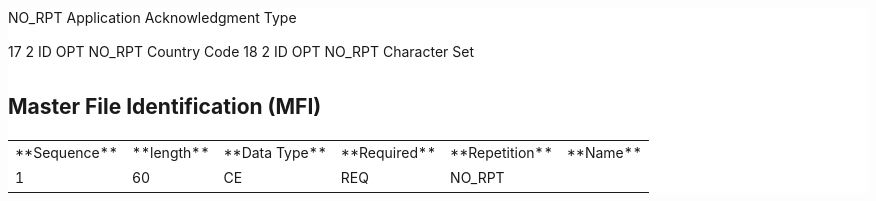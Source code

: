 NO_RPT    </td>
    <td>
Application Acknowledgment Type    </td>
  </tr>
  <tr>
    <td>
17    </td>
    <td>
2    </td>
    <td>
ID    </td>
    <td>
OPT    </td>
    <td>
NO_RPT    </td>
    <td>
Country Code    </td>
  </tr>
  <tr>
    <td>
18    </td>
    <td>
2    </td>
    <td>
ID    </td>
    <td>
OPT    </td>
    <td>
NO_RPT    </td>
    <td>
Character Set    </td>
  </tr>
</table>

## Master File Identification (MFI)

<table>
  <tr>
    <td>
**Sequence**    </td>
    <td>
**length**    </td>
    <td>
**Data Type**    </td>
    <td>
**Required**    </td>
    <td>
**Repetition**    </td>
    <td>
**Name**    </td>
  </tr>
  <tr>
    <td>
1    </td>
    <td>
60    </td>
    <td>
CE    </td>
    <td>
REQ    </td>
    <td>
NO_RPT    </td>
    <td>